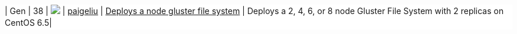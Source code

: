 | Gen | 38 | <a href="https://azuredeploy.net/?repository=https://github.com/liupeirong/Azure/tree/master/DeployGlusterFS/ARMGFS/ARMGFS.Deployment/Templates" target="_blank"><img src="http://azuredeploy.net/deploybutton_small.png"/></a> | [paigeliu](https://github.com/liupeirong) | [Deploys a node gluster file system](https://github.com/liupeirong/Azure/tree/master/DeployGlusterFS/ARMGFS/ARMGFS.Deployment/Templates) | Deploys a 2, 4, 6, or 8 node Gluster File System with 2 replicas on CentOS 6.5|

 
